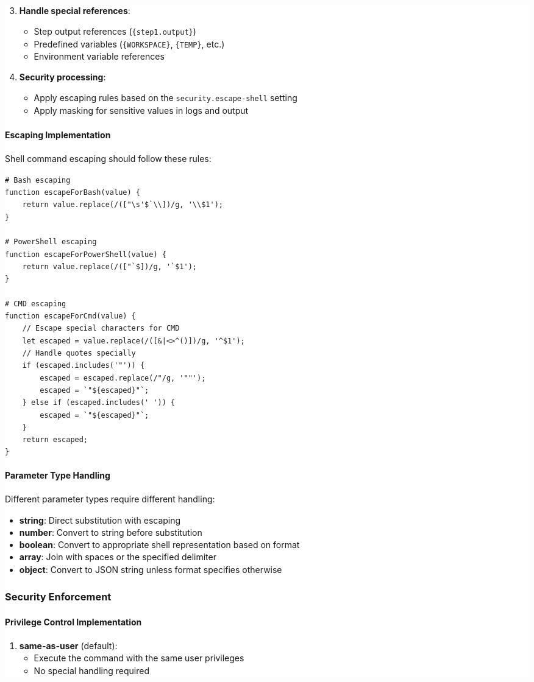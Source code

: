 3. **Handle special references**:
   - Step output references (`{step1.output}`)
   - Predefined variables (`{WORKSPACE}`, `{TEMP}`, etc.)
   - Environment variable references

4. **Security processing**:
   - Apply escaping rules based on the `security.escape-shell` setting
   - Apply masking for sensitive values in logs and output

#### Escaping Implementation

Shell command escaping should follow these rules:

```
# Bash escaping
function escapeForBash(value) {
    return value.replace(/(["\s'$`\\])/g, '\\$1');
}

# PowerShell escaping
function escapeForPowerShell(value) {
    return value.replace(/(["`$])/g, '`$1');
}

# CMD escaping
function escapeForCmd(value) {
    // Escape special characters for CMD
    let escaped = value.replace(/([&|<>^()])/g, '^$1');
    // Handle quotes specially
    if (escaped.includes('"')) {
        escaped = escaped.replace(/"/g, '""');
        escaped = `"${escaped}"`;
    } else if (escaped.includes(' ')) {
        escaped = `"${escaped}"`;
    }
    return escaped;
}
```

#### Parameter Type Handling

Different parameter types require different handling:

- **string**: Direct substitution with escaping
- **number**: Convert to string before substitution
- **boolean**: Convert to appropriate shell representation based on format
- **array**: Join with spaces or the specified delimiter
- **object**: Convert to JSON string unless format specifies otherwise

### Security Enforcement

#### Privilege Control Implementation

1. **same-as-user** (default):
   - Execute the command with the same user privileges
   - No special handling required
